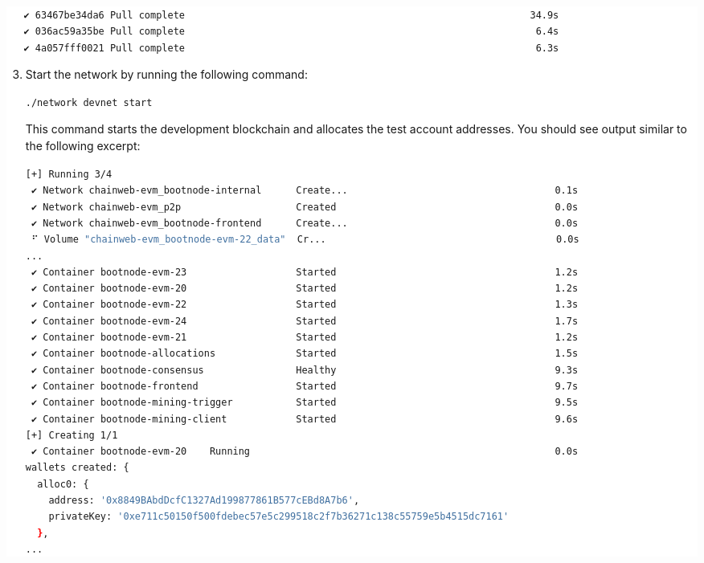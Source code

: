    ```sh
      ✔ 63467be34da6 Pull complete                                                            34.9s 
      ✔ 036ac59a35be Pull complete                                                             6.4s 
      ✔ 4a057fff0021 Pull complete                                                             6.3s 
   ```

3. Start the network by running the following command:

   ```sh
   ./network devnet start
   ```

   This command starts the development blockchain and allocates the test account addresses. 
   You should see output similar to the following excerpt:

   ```sh
   [+] Running 3/4
    ✔ Network chainweb-evm_bootnode-internal      Create...                                    0.1s 
    ✔ Network chainweb-evm_p2p                    Created                                      0.0s 
    ✔ Network chainweb-evm_bootnode-frontend      Create...                                    0.0s 
    ⠋ Volume "chainweb-evm_bootnode-evm-22_data"  Cr...                                        0.0s
   ...
    ✔ Container bootnode-evm-23                   Started                                      1.2s
    ✔ Container bootnode-evm-20                   Started                                      1.2s
    ✔ Container bootnode-evm-22                   Started                                      1.3s 
    ✔ Container bootnode-evm-24                   Started                                      1.7s 
    ✔ Container bootnode-evm-21                   Started                                      1.2s 
    ✔ Container bootnode-allocations              Started                                      1.5s 
    ✔ Container bootnode-consensus                Healthy                                      9.3s 
    ✔ Container bootnode-frontend                 Started                                      9.7s 
    ✔ Container bootnode-mining-trigger           Started                                      9.5s 
    ✔ Container bootnode-mining-client            Started                                      9.6s 
   [+] Creating 1/1
    ✔ Container bootnode-evm-20    Running                                                     0.0s 
   wallets created: {
     alloc0: {
       address: '0x8849BAbdDcfC1327Ad199877861B577cEBd8A7b6',
       privateKey: '0xe711c50150f500fdebec57e5c299518c2f7b36271c138c55759e5b4515dc7161'
     },
   ...
   ```
